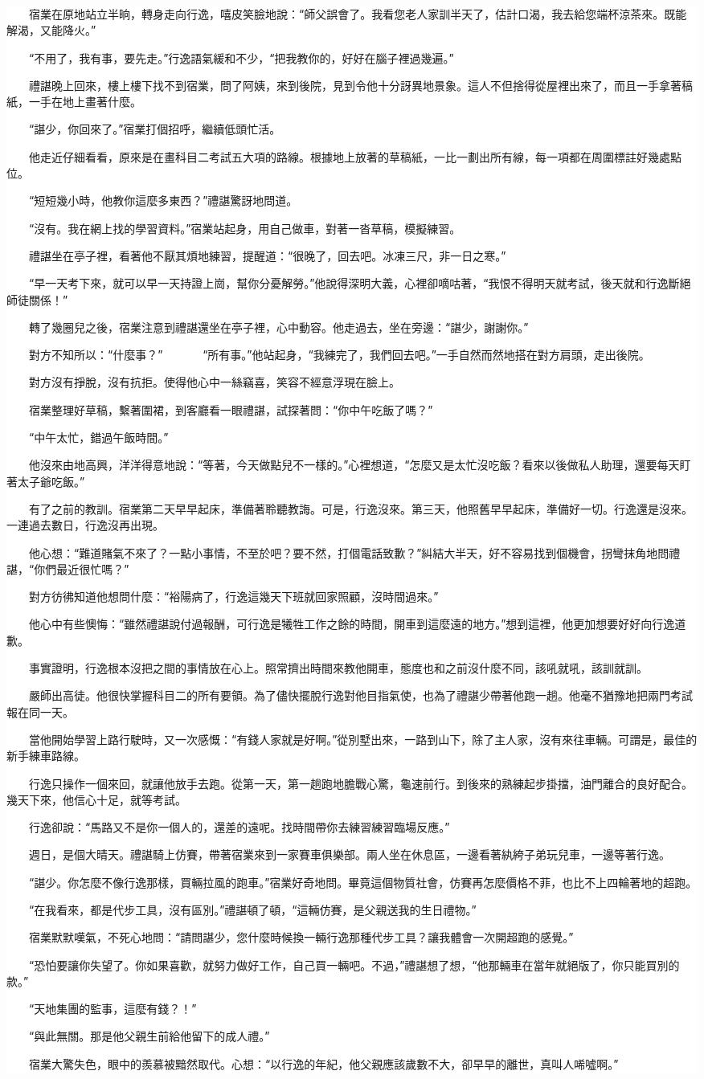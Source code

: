 　　宿業在原地站立半晌，轉身走向行逸，嘻皮笑臉地說：“師父誤會了。我看您老人家訓半天了，估計口渴，我去給您端杯涼茶來。既能解渴，又能降火。”

　　“不用了，我有事，要先走。”行逸語氣緩和不少，“把我教你的，好好在腦子裡過幾遍。”

　　禮諶晚上回來，樓上樓下找不到宿業，問了阿姨，來到後院，見到令他十分訝異地景象。這人不但捨得從屋裡出來了，而且一手拿著稿紙，一手在地上畫著什麼。

　　“諶少，你回來了。”宿業打個招呼，繼續低頭忙活。

　　他走近仔細看看，原來是在畫科目二考試五大項的路線。根據地上放著的草稿紙，一比一劃出所有線，每一項都在周圍標註好幾處點位。

　　“短短幾小時，他教你這麼多東西？”禮諶驚訝地問道。

　　“沒有。我在網上找的學習資料。”宿業站起身，用自己做車，對著一沓草稿，模擬練習。

　　禮諶坐在亭子裡，看著他不厭其煩地練習，提醒道：“很晚了，回去吧。冰凍三尺，非一日之寒。”

　　“早一天考下來，就可以早一天持證上崗，幫你分憂解勞。”他說得深明大義，心裡卻嘀咕著，“我恨不得明天就考試，後天就和行逸斷絕師徒關係！”

　　轉了幾圈兒之後，宿業注意到禮諶還坐在亭子裡，心中動容。他走過去，坐在旁邊：“諶少，謝謝你。”

　　對方不知所以：“什麼事？”
　
　　“所有事。”他站起身，“我練完了，我們回去吧。”一手自然而然地搭在對方肩頭，走出後院。

　　對方沒有掙脫，沒有抗拒。使得他心中一絲竊喜，笑容不經意浮現在臉上。

　　宿業整理好草稿，繫著圍裙，到客廳看一眼禮諶，試探著問：“你中午吃飯了嗎？”

　　“中午太忙，錯過午飯時間。”

　　他沒來由地高興，洋洋得意地說：“等著，今天做點兒不一樣的。”心裡想道，“怎麼又是太忙沒吃飯？看來以後做私人助理，還要每天盯著太子爺吃飯。”

　　有了之前的教訓。宿業第二天早早起床，準備著聆聽教誨。可是，行逸沒來。第三天，他照舊早早起床，準備好一切。行逸還是沒來。一連過去數日，行逸沒再出現。

　　他心想：“難道賭氣不來了？一點小事情，不至於吧？要不然，打個電話致歉？”糾結大半天，好不容易找到個機會，拐彎抹角地問禮諶，“你們最近很忙嗎？”

　　對方彷彿知道他想問什麼：“裕陽病了，行逸這幾天下班就回家照顧，沒時間過來。”

　　他心中有些懊悔：“雖然禮諶說付過報酬，可行逸是犧牲工作之餘的時間，開車到這麼遠的地方。”想到這裡，他更加想要好好向行逸道歉。

　　事實證明，行逸根本沒把之間的事情放在心上。照常擠出時間來教他開車，態度也和之前沒什麼不同，該吼就吼，該訓就訓。

　　嚴師出高徒。他很快掌握科目二的所有要領。為了儘快擺脫行逸對他目指氣使，也為了禮諶少帶著他跑一趟。他毫不猶豫地把兩門考試報在同一天。

　　當他開始學習上路行駛時，又一次感慨：“有錢人家就是好啊。”從別墅出來，一路到山下，除了主人家，沒有來往車輛。可謂是，最佳的新手練車路線。

　　行逸只操作一個來回，就讓他放手去跑。從第一天，第一趟跑地膽戰心驚，龜速前行。到後來的熟練起步掛擋，油門離合的良好配合。幾天下來，他信心十足，就等考試。

　　行逸卻說：“馬路又不是你一個人的，還差的遠呢。找時間帶你去練習練習臨場反應。”

　　週日，是個大晴天。禮諶騎上仿賽，帶著宿業來到一家賽車俱樂部。兩人坐在休息區，一邊看著紈絝子弟玩兒車，一邊等著行逸。

　　“諶少。你怎麼不像行逸那樣，買輛拉風的跑車。”宿業好奇地問。畢竟這個物質社會，仿賽再怎麼價格不菲，也比不上四輪著地的超跑。

　　“在我看來，都是代步工具，沒有區別。”禮諶頓了頓，“這輛仿賽，是父親送我的生日禮物。”

　　宿業默默嘆氣，不死心地問：“請問諶少，您什麼時候換一輛行逸那種代步工具？讓我體會一次開超跑的感覺。”

　　“恐怕要讓你失望了。你如果喜歡，就努力做好工作，自己買一輛吧。不過，”禮諶想了想，“他那輛車在當年就絕版了，你只能買別的款。”

　　“天地集團的監事，這麼有錢？！”

　　“與此無關。那是他父親生前給他留下的成人禮。”

　　宿業大驚失色，眼中的羨慕被黯然取代。心想：“以行逸的年紀，他父親應該歲數不大，卻早早的離世，真叫人唏噓啊。”
